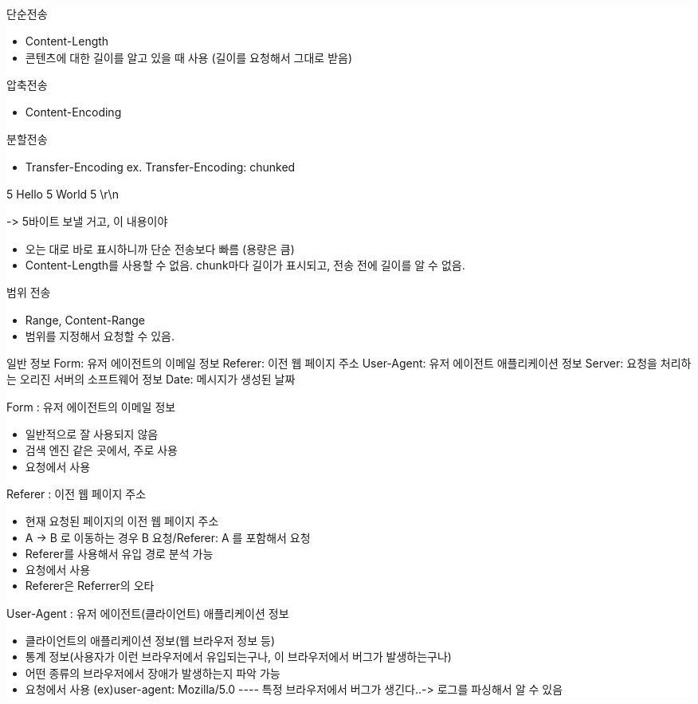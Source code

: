 단순전송
- Content-Length
- 콘텐츠에 대한 길이를 알고 있을 때 사용
(길이를 요청해서 그대로 받음)

압축전송
- Content-Encoding

분할전송
- Transfer-Encoding
ex. Transfer-Encoding: chunked

5
Hello
5
World
5
\r\n

-> 5바이트 보낼 거고, 이 내용이야
- 오는 대로 바로 표시하니까 단순 전송보다 빠름 (용량은 큼)
- Content-Length를 사용할 수 없음. chunk마다 길이가 표시되고, 전송 전에 길이를 알 수 없음.

범위 전송
- Range, Content-Range
- 범위를 지정해서 요청할 수 있음.

일반 정보
Form: 유저 에이전트의 이메일 정보
Referer: 이전 웹 페이지 주소
User-Agent: 유저 에이전트 애플리케이션 정보
Server: 요청을 처리하는 오리진 서버의 소프트웨어 정보
Date: 메시지가 생성된 날짜

Form
: 유저 에이전트의 이메일 정보
- 일반적으로 잘 사용되지 않음
- 검색 엔진 같은 곳에서, 주로 사용
- 요청에서 사용

Referer
: 이전 웹 페이지 주소
- 현재 요청된 페이지의 이전 웹 페이지 주소
- A -> B 로 이동하는 경우 B 요청/Referer: A 를 포함해서 요청
- Referer를 사용해서 유입 경로 분석 가능
- 요청에서 사용
- Referer은 Referrer의 오타

User-Agent
: 유저 에이전트(클라이언트) 애플리케이션 정보
- 클라이언트의 애플리케이션 정보(웹 브라우저 정보 등)
- 통계 정보(사용자가 이런 브라우저에서 유입되는구나, 이 브라우저에서 버그가 발생하는구나)
- 어떤 종류의 브라우저에서 장애가 발생하는지 파악 가능
- 요청에서 사용
(ex)user-agent: Mozilla/5.0 ----
특정 브라우저에서 버그가 생긴다..-> 로그를 파싱해서 알 수 있음

